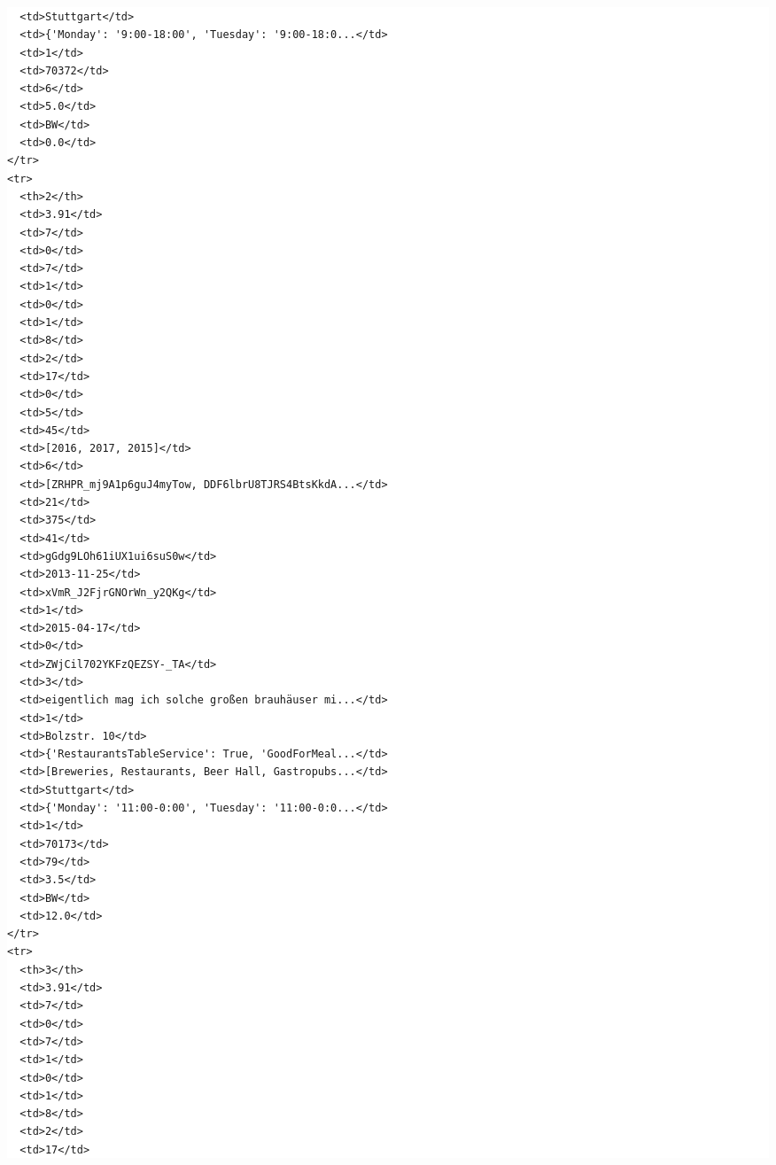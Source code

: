       <td>Stuttgart</td>
      <td>{'Monday': '9:00-18:00', 'Tuesday': '9:00-18:0...</td>
      <td>1</td>
      <td>70372</td>
      <td>6</td>
      <td>5.0</td>
      <td>BW</td>
      <td>0.0</td>
    </tr>
    <tr>
      <th>2</th>
      <td>3.91</td>
      <td>7</td>
      <td>0</td>
      <td>7</td>
      <td>1</td>
      <td>0</td>
      <td>1</td>
      <td>8</td>
      <td>2</td>
      <td>17</td>
      <td>0</td>
      <td>5</td>
      <td>45</td>
      <td>[2016, 2017, 2015]</td>
      <td>6</td>
      <td>[ZRHPR_mj9A1p6guJ4myTow, DDF6lbrU8TJRS4BtsKkdA...</td>
      <td>21</td>
      <td>375</td>
      <td>41</td>
      <td>gGdg9LOh61iUX1ui6suS0w</td>
      <td>2013-11-25</td>
      <td>xVmR_J2FjrGNOrWn_y2QKg</td>
      <td>1</td>
      <td>2015-04-17</td>
      <td>0</td>
      <td>ZWjCil702YKFzQEZSY-_TA</td>
      <td>3</td>
      <td>eigentlich mag ich solche großen brauhäuser mi...</td>
      <td>1</td>
      <td>Bolzstr. 10</td>
      <td>{'RestaurantsTableService': True, 'GoodForMeal...</td>
      <td>[Breweries, Restaurants, Beer Hall, Gastropubs...</td>
      <td>Stuttgart</td>
      <td>{'Monday': '11:00-0:00', 'Tuesday': '11:00-0:0...</td>
      <td>1</td>
      <td>70173</td>
      <td>79</td>
      <td>3.5</td>
      <td>BW</td>
      <td>12.0</td>
    </tr>
    <tr>
      <th>3</th>
      <td>3.91</td>
      <td>7</td>
      <td>0</td>
      <td>7</td>
      <td>1</td>
      <td>0</td>
      <td>1</td>
      <td>8</td>
      <td>2</td>
      <td>17</td>